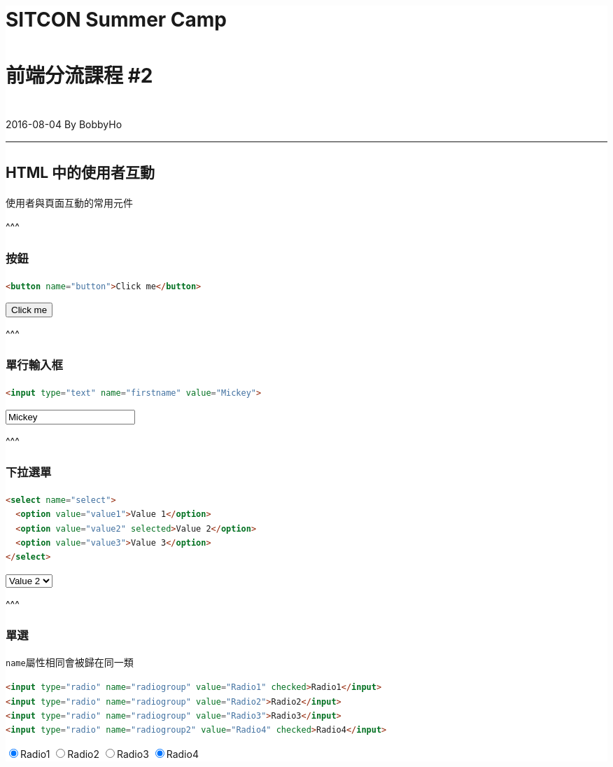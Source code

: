 # SITCON Summer Camp
# 前端分流課程 #2
<br>
2016-08-04 By BobbyHo

---

## HTML 中的使用者互動
使用者與頁面互動的常用元件

^^^

### 按鈕
```html
<button name="button">Click me</button>
```
<button>Click me</button>

^^^

### 單行輸入框
```html
<input type="text" name="firstname" value="Mickey">
```
<input type="text" name="firstname" value="Mickey">

^^^

### 下拉選單
```html
<select name="select">
  <option value="value1">Value 1</option> 
  <option value="value2" selected>Value 2</option>
  <option value="value3">Value 3</option>
</select>
```
<select name="select">
  <option value="value1">Value 1</option> 
  <option value="value2" selected>Value 2</option>
  <option value="value3">Value 3</option>
</select>

^^^

### 單選
`name`屬性相同會被歸在同一類
```html
<input type="radio" name="radiogroup" value="Radio1" checked>Radio1</input>
<input type="radio" name="radiogroup" value="Radio2">Radio2</input>
<input type="radio" name="radiogroup" value="Radio3">Radio3</input>
<input type="radio" name="radiogroup2" value="Radio4" checked>Radio4</input>
```
<input type="radio" name="radiogroup" value="Radio1" checked>Radio1</input>
<input type="radio" name="radiogroup" value="Radio2">Radio2</input>
<input type="radio" name="radiogroup" value="Radio3">Radio3</input>
<input type="radio" name="radiogroup2" value="Radio4" checked>Radio4</input>
